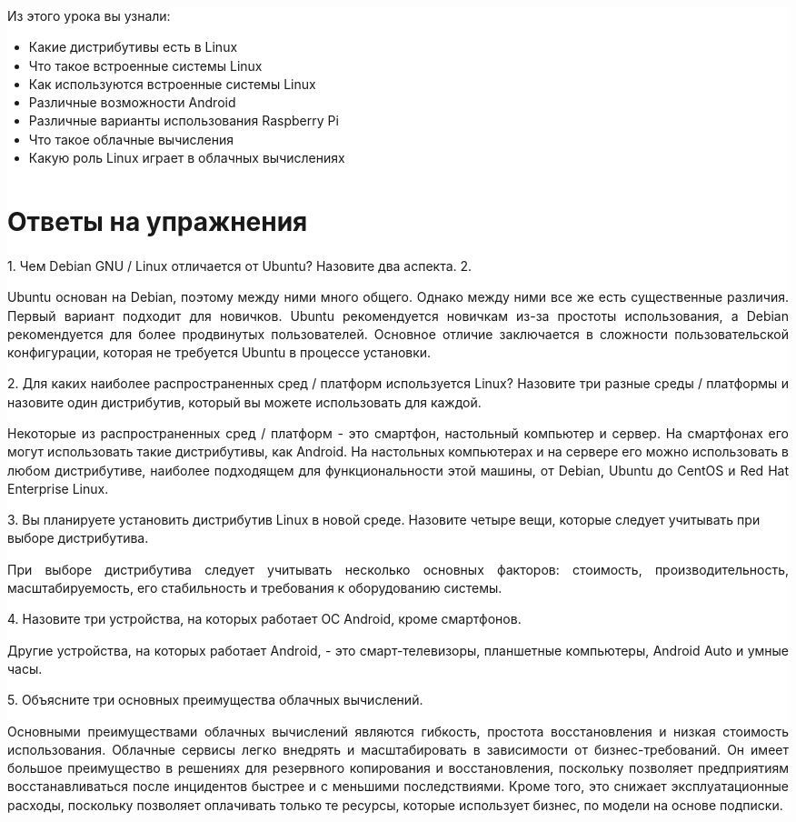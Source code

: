 Из этого урока вы узнали:

* Какие дистрибутивы есть в Linux 
* Что такое встроенные системы Linux 
* Как используются встроенные системы Linux 
* Различные возможности Android 
* Различные варианты использования Raspberry Pi 
* Что такое облачные вычисления 
* Какую роль Linux играет в облачных вычислениях


# Ответы на упражнения
<p align="justify">
1. Чем Debian GNU / Linux отличается от Ubuntu? Назовите два аспекта.
2. </p>
<p align="justify">
Ubuntu основан на Debian, поэтому между ними много общего. Однако между ними все же есть существенные различия. Первый вариант подходит для новичков. Ubuntu рекомендуется новичкам из-за простоты использования, а Debian рекомендуется для более продвинутых пользователей. Основное отличие заключается в сложности пользовательской конфигурации, которая не требуется Ubuntu в процессе установки.
</p>
<p align="justify">
2. Для каких наиболее распространенных сред / платформ используется Linux? Назовите три разные среды / платформы и назовите один дистрибутив, который вы можете использовать для каждой.
</p>
<p align="justify">
Некоторые из распространенных сред / платформ - это смартфон, настольный компьютер и сервер. На смартфонах его могут использовать такие дистрибутивы, как Android. На настольных компьютерах и на сервере его можно использовать в любом дистрибутиве, наиболее подходящем для функциональности этой машины, от Debian, Ubuntu до CentOS и Red Hat Enterprise Linux.
</p>
3. Вы планируете установить дистрибутив Linux в новой среде. Назовите четыре вещи, которые следует учитывать при выборе дистрибутива.
<p align="justify">
При выборе дистрибутива следует учитывать несколько основных факторов: стоимость, производительность, масштабируемость, его стабильность и требования к оборудованию системы.
</p>
4. Назовите три устройства, на которых работает ОС Android, кроме смартфонов.
<p align="justify">
Другие устройства, на которых работает Android, - это смарт-телевизоры, планшетные компьютеры, Android Auto и умные часы.
</p>
5. Объясните три основных преимущества облачных вычислений.
<p align="justify">
Основными преимуществами облачных вычислений являются гибкость, простота восстановления и низкая стоимость использования. Облачные сервисы легко внедрять и масштабировать в зависимости от бизнес-требований. Он имеет большое преимущество в решениях для резервного копирования и восстановления, поскольку позволяет предприятиям восстанавливаться после инцидентов быстрее и с меньшими последствиями. Кроме того, это снижает эксплуатационные расходы, поскольку позволяет оплачивать только те ресурсы, которые использует бизнес, по модели на основе подписки.
</p>
